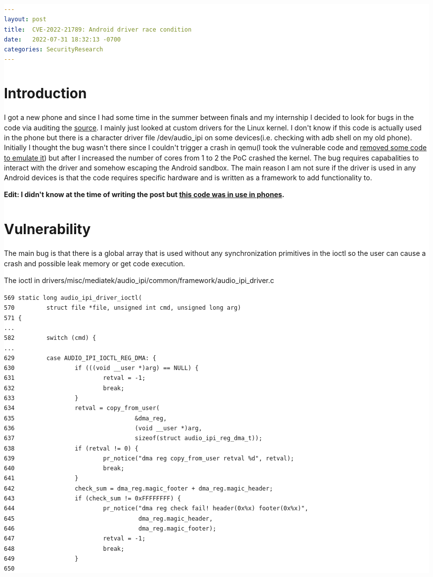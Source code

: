 ```yaml
---
layout: post
title:  CVE-2022-21789: Android driver race condition
date:   2022-07-31 18:32:13 -0700
categories: SecurityResearch
---
```


# Introduction

I got a new phone and since I had some time in the summer between finals and my internship I decided to look for bugs in the code via auditing the [source](https://opensource.samsung.com/uploadSearch?searchValue=SM-A136).
I mainly just looked at custom drivers for the Linux kernel. I don't know if this code is actually used in the phone but there is a character driver file /dev/audio_ipi on some devices(i.e. checking with adb shell on my old phone).
Initially I thought the bug wasn't there since I couldn't trigger a crash in qemu(I took the vulnerable code and [removed some code to emulate it](https://github.com/docfate111/testing_android_driver)) but after I increased the number of cores from 1 to 2 the PoC crashed the kernel.
The bug requires capabalities to interact with the driver and somehow escaping the Android sandbox. The main reason I am not sure if the driver is 
used in any Android devices is that the code requires specific hardware and is written as a framework to add functionality to.

**Edit: I didn't know at the time of writing the post but [this code was in use in phones](https://cve.mitre.org/cgi-bin/cvename.cgi?name=CVE-2022-21789).**

# Vulnerability

The main bug is that there is a global array that is used without any synchronization primitives in the ioctl so the user can cause a crash and possible leak memory or get code execution.

The ioctl in drivers/misc/mediatek/audio_ipi/common/framework/audio_ipi_driver.c
```
569 static long audio_ipi_driver_ioctl(
570         struct file *file, unsigned int cmd, unsigned long arg)
571 {
...
582         switch (cmd) {
...
629         case AUDIO_IPI_IOCTL_REG_DMA: {
630                 if (((void __user *)arg) == NULL) {
631                         retval = -1;
632                         break;
633                 }
634                 retval = copy_from_user(
635                                  &dma_reg,
636                                  (void __user *)arg,
637                                  sizeof(struct audio_ipi_reg_dma_t));
638                 if (retval != 0) {
639                         pr_notice("dma reg copy_from_user retval %d", retval);
640                         break;
641                 }
642                 check_sum = dma_reg.magic_footer + dma_reg.magic_header;
643                 if (check_sum != 0xFFFFFFFF) {
644                         pr_notice("dma reg check fail! header(0x%x) footer(0x%x)",
645                                   dma_reg.magic_header,
646                                   dma_reg.magic_footer);
647                         retval = -1;
648                         break;
649                 }
650 
```